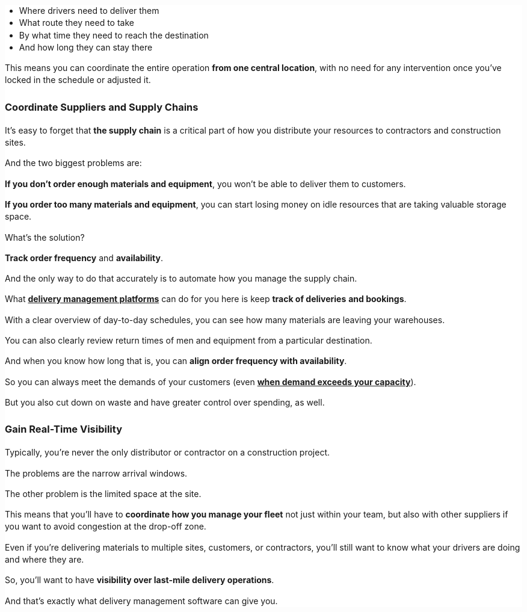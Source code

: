 * Where drivers need to deliver them
* What route they need to take
* By what time they need to reach the destination
* And how long they can stay there

This means you can coordinate the entire operation **from one central location**, with no need for any intervention once you’ve locked in the schedule or adjusted it.

### Coordinate Suppliers and Supply Chains

It’s easy to forget that **the supply chain** is a critical part of how you distribute your resources to contractors and construction sites.

And the two biggest problems are:

**If you don’t order enough materials and equipment**, you won’t be able to deliver them to customers.

**If you order too many materials and equipment**, you can start losing money on idle resources that are taking valuable storage space.

What’s the solution?

**Track order frequency** and **availability**.

And the only way to do that accurately is to automate how you manage the supply chain.

What [**delivery management platforms**](https://elogii.com/blog/delivery-management-platforms/) can do for you here is keep **track of deliveries** **and bookings**.

With a clear overview of day-to-day schedules, you can see how many materials are leaving your warehouses.

You can also clearly review return times of men and equipment from a particular destination.

And when you know how long that is, you can **align order frequency with availability**.

So you can always meet the demands of your customers (even [**when demand exceeds your capacity**](https://elogii.com/blog/how-to-improve-last-mile-delivery-when-demand-exceeds-your-capacity/)).

But you also cut down on waste and have greater control over spending, as well.

### Gain Real-Time Visibility

Typically, you’re never the only distributor or contractor on a construction project.

The problems are the narrow arrival windows.

The other problem is the limited space at the site.

This means that you’ll have to **coordinate how you manage your fleet** not just within your team, but also with other suppliers if you want to avoid congestion at the drop-off zone.

Even if you’re delivering materials to multiple sites, customers, or contractors, you’ll still want to know what your drivers are doing and where they are.

So, you’ll want to have **visibility over last-mile delivery operations**.

And that’s exactly what delivery management software can give you.
